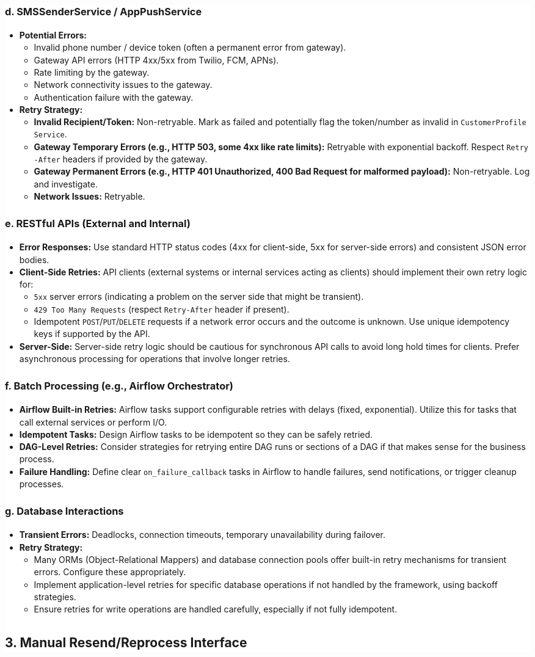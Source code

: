 ### d. SMSSenderService / AppPushService

*   **Potential Errors:**
    *   Invalid phone number / device token (often a permanent error from gateway).
    *   Gateway API errors (HTTP 4xx/5xx from Twilio, FCM, APNs).
    *   Rate limiting by the gateway.
    *   Network connectivity issues to the gateway.
    *   Authentication failure with the gateway.
*   **Retry Strategy:**
    *   **Invalid Recipient/Token:** Non-retryable. Mark as failed and potentially flag the token/number as invalid in `CustomerProfileService`.
    *   **Gateway Temporary Errors (e.g., HTTP 503, some 4xx like rate limits):** Retryable with exponential backoff. Respect `Retry-After` headers if provided by the gateway.
    *   **Gateway Permanent Errors (e.g., HTTP 401 Unauthorized, 400 Bad Request for malformed payload):** Non-retryable. Log and investigate.
    *   **Network Issues:** Retryable.

### e. RESTful APIs (External and Internal)

*   **Error Responses:** Use standard HTTP status codes (4xx for client-side, 5xx for server-side errors) and consistent JSON error bodies.
*   **Client-Side Retries:** API clients (external systems or internal services acting as clients) should implement their own retry logic for:
    *   `5xx` server errors (indicating a problem on the server side that might be transient).
    *   `429 Too Many Requests` (respect `Retry-After` header if present).
    *   Idempotent `POST`/`PUT`/`DELETE` requests if a network error occurs and the outcome is unknown. Use unique idempotency keys if supported by the API.
*   **Server-Side:** Server-side retry logic should be cautious for synchronous API calls to avoid long hold times for clients. Prefer asynchronous processing for operations that involve longer retries.

### f. Batch Processing (e.g., Airflow Orchestrator)

*   **Airflow Built-in Retries:** Airflow tasks support configurable retries with delays (fixed, exponential). Utilize this for tasks that call external services or perform I/O.
*   **Idempotent Tasks:** Design Airflow tasks to be idempotent so they can be safely retried.
*   **DAG-Level Retries:** Consider strategies for retrying entire DAG runs or sections of a DAG if that makes sense for the business process.
*   **Failure Handling:** Define clear `on_failure_callback` tasks in Airflow to handle failures, send notifications, or trigger cleanup processes.

### g. Database Interactions

*   **Transient Errors:** Deadlocks, connection timeouts, temporary unavailability during failover.
*   **Retry Strategy:**
    *   Many ORMs (Object-Relational Mappers) and database connection pools offer built-in retry mechanisms for transient errors. Configure these appropriately.
    *   Implement application-level retries for specific database operations if not handled by the framework, using backoff strategies.
    *   Ensure retries for write operations are handled carefully, especially if not fully idempotent.

## 3. Manual Resend/Reprocess Interface
